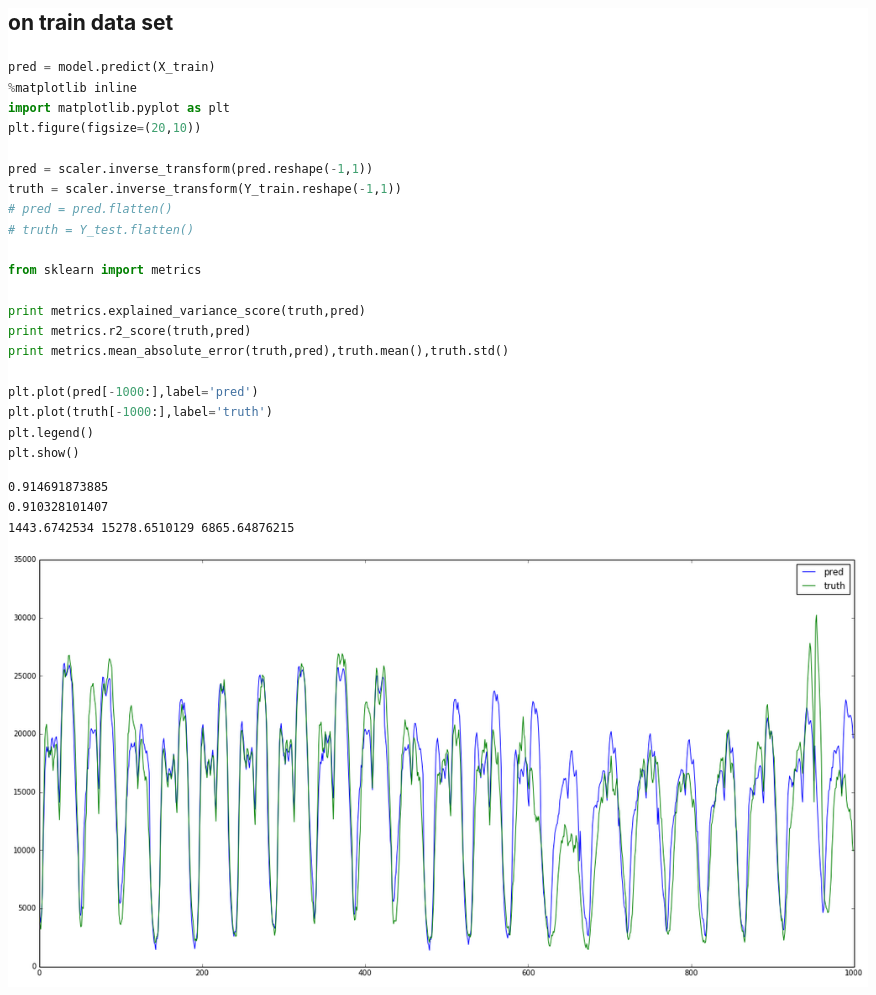 
## on train data set


```python
pred = model.predict(X_train)
%matplotlib inline
import matplotlib.pyplot as plt
plt.figure(figsize=(20,10))

pred = scaler.inverse_transform(pred.reshape(-1,1))
truth = scaler.inverse_transform(Y_train.reshape(-1,1))
# pred = pred.flatten()
# truth = Y_test.flatten()

from sklearn import metrics

print metrics.explained_variance_score(truth,pred)
print metrics.r2_score(truth,pred)
print metrics.mean_absolute_error(truth,pred),truth.mean(),truth.std()

plt.plot(pred[-1000:],label='pred')
plt.plot(truth[-1000:],label='truth')
plt.legend()
plt.show()
```

    0.914691873885
    0.910328101407
    1443.6742534 15278.6510129 6865.64876215



![png](output_5_1.png)

